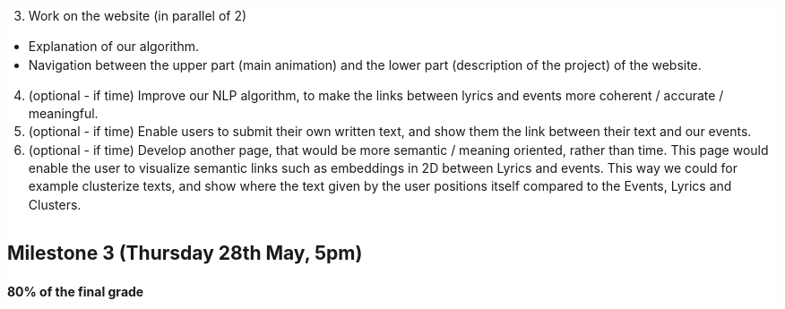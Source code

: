 3. Work on the website (in parallel of 2)
  - Explanation of our algorithm.
  - Navigation between the upper part (main animation) and the lower part (description of the project) of the website.

4. (optional - if time) Improve our NLP algorithm, to make the links between lyrics and events more coherent / accurate / meaningful.
5. (optional - if time) Enable users to submit their own written text, and show them the link between their text and our events.
6. (optional - if time) Develop another page, that would be more semantic / meaning oriented, rather than time. This page would enable the user to visualize semantic links such as embeddings in 2D between Lyrics and events. This way we could for example clusterize texts, and show where the text given by the user positions itself compared to the Events, Lyrics and Clusters.

## Milestone 3 (Thursday 28th May, 5pm)

**80% of the final grade**
